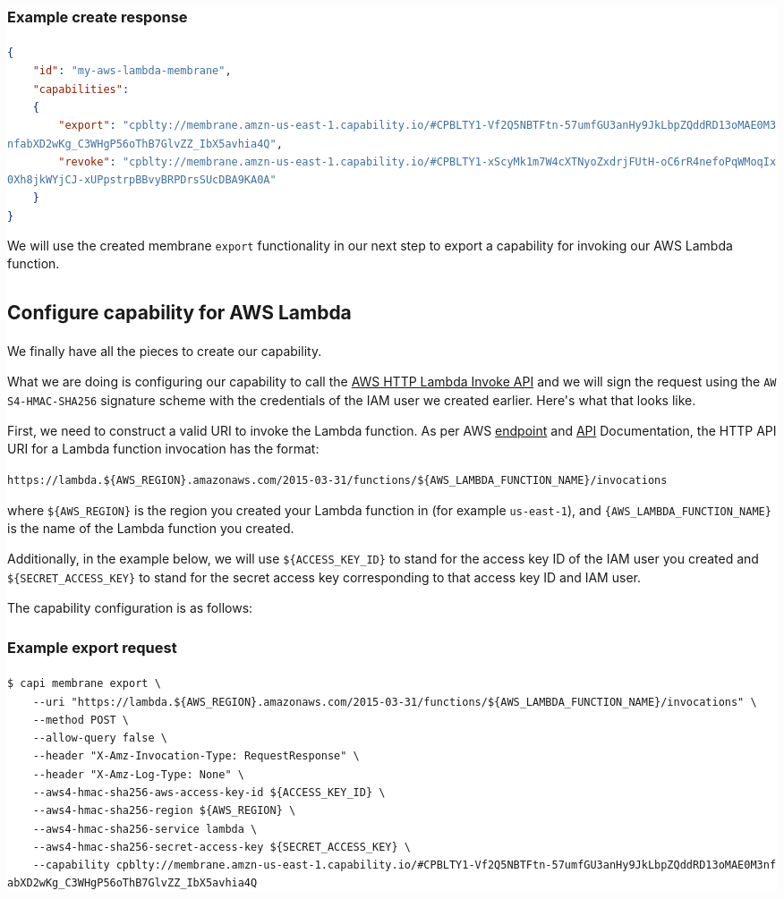 
### Example create response

```json
{
    "id": "my-aws-lambda-membrane",
    "capabilities":
    {
        "export": "cpblty://membrane.amzn-us-east-1.capability.io/#CPBLTY1-Vf2Q5NBTFtn-57umfGU3anHy9JkLbpZQddRD13oMAE0M3nfabXD2wKg_C3WHgP56oThB7GlvZZ_IbX5avhia4Q",
        "revoke": "cpblty://membrane.amzn-us-east-1.capability.io/#CPBLTY1-xScyMk1m7W4cXTNyoZxdrjFUtH-oC6rR4nefoPqWMoqIx0Xh8jkWYjCJ-xUPpstrpBBvyBRPDrsSUcDBA9KA0A"
    }
}
```

We will use the created membrane `export` functionality in our next step to export a capability for invoking our AWS Lambda function.

## Configure capability for AWS Lambda

We finally have all the pieces to create our capability.

What we are doing is configuring our capability to call the [AWS HTTP Lambda Invoke API](https://docs.aws.amazon.com/lambda/latest/dg/API_Invoke.html) and we will sign the request using the `AWS4-HMAC-SHA256` signature scheme with the credentials of the IAM user we created earlier. Here's what that looks like.

First, we need to construct a valid URI to invoke the Lambda function. As per AWS [endpoint](https://docs.aws.amazon.com/general/latest/gr/rande.html) and [API](https://docs.aws.amazon.com/lambda/latest/dg/API_Invoke.html) Documentation, the HTTP API URI for a Lambda function invocation has the format:
```plaintext
https://lambda.${AWS_REGION}.amazonaws.com/2015-03-31/functions/${AWS_LAMBDA_FUNCTION_NAME}/invocations
```
where `${AWS_REGION}` is the region you created your Lambda function in (for example `us-east-1`), and `{AWS_LAMBDA_FUNCTION_NAME}` is the name of the Lambda function you created.

Additionally, in the example below, we will use `${ACCESS_KEY_ID}` to stand for the access key ID of the IAM user you created and `${SECRET_ACCESS_KEY}` to stand for the secret access key corresponding to that access key ID and IAM user.

The capability configuration is as follows:

### Example export request



```plaintext
$ capi membrane export \
    --uri "https://lambda.${AWS_REGION}.amazonaws.com/2015-03-31/functions/${AWS_LAMBDA_FUNCTION_NAME}/invocations" \
    --method POST \
    --allow-query false \
    --header "X-Amz-Invocation-Type: RequestResponse" \
    --header "X-Amz-Log-Type: None" \
    --aws4-hmac-sha256-aws-access-key-id ${ACCESS_KEY_ID} \
    --aws4-hmac-sha256-region ${AWS_REGION} \
    --aws4-hmac-sha256-service lambda \
    --aws4-hmac-sha256-secret-access-key ${SECRET_ACCESS_KEY} \
    --capability cpblty://membrane.amzn-us-east-1.capability.io/#CPBLTY1-Vf2Q5NBTFtn-57umfGU3anHy9JkLbpZQddRD13oMAE0M3nfabXD2wKg_C3WHgP56oThB7GlvZZ_IbX5avhia4Q
```
